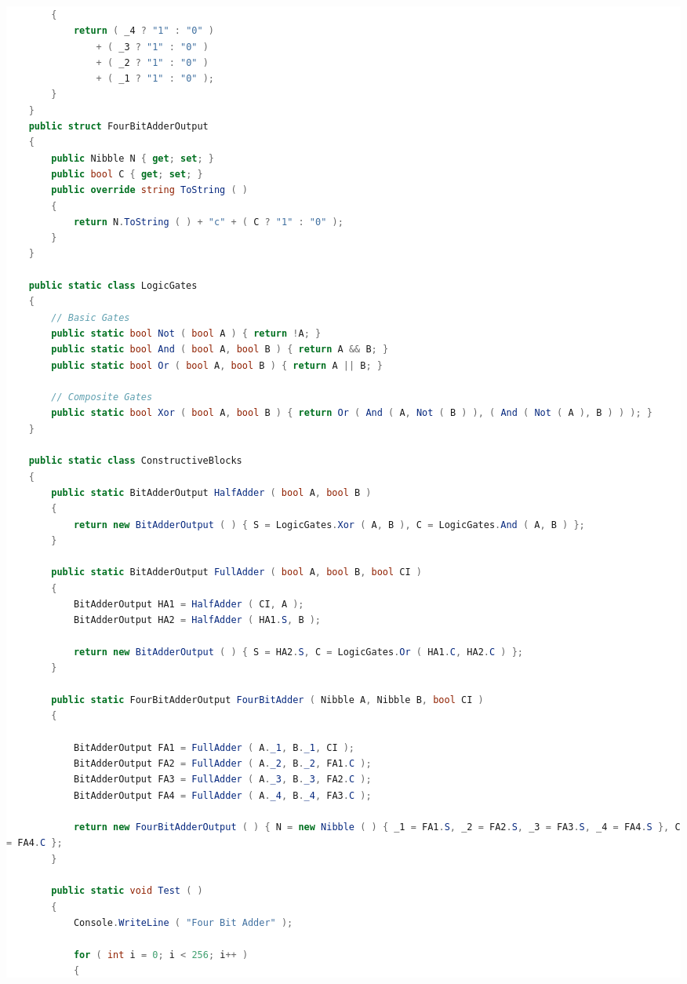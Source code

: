 ```c#
		{
			return ( _4 ? "1" : "0" )
				+ ( _3 ? "1" : "0" )
				+ ( _2 ? "1" : "0" )
				+ ( _1 ? "1" : "0" );
		}
	}
	public struct FourBitAdderOutput
	{
		public Nibble N { get; set; }
		public bool C { get; set; }
		public override string ToString ( )
		{
			return N.ToString ( ) + "c" + ( C ? "1" : "0" );
		}
	}

	public static class LogicGates
	{
		// Basic Gates
		public static bool Not ( bool A ) { return !A; }
		public static bool And ( bool A, bool B ) { return A && B; }
		public static bool Or ( bool A, bool B ) { return A || B; }

		// Composite Gates
		public static bool Xor ( bool A, bool B ) {	return Or ( And ( A, Not ( B ) ), ( And ( Not ( A ), B ) ) ); }
	}

	public static class ConstructiveBlocks
	{
		public static BitAdderOutput HalfAdder ( bool A, bool B )
		{
			return new BitAdderOutput ( ) { S = LogicGates.Xor ( A, B ), C = LogicGates.And ( A, B ) };
		}

		public static BitAdderOutput FullAdder ( bool A, bool B, bool CI )
		{
			BitAdderOutput HA1 = HalfAdder ( CI, A );
			BitAdderOutput HA2 = HalfAdder ( HA1.S, B );

			return new BitAdderOutput ( ) { S = HA2.S, C = LogicGates.Or ( HA1.C, HA2.C ) };
		}

		public static FourBitAdderOutput FourBitAdder ( Nibble A, Nibble B, bool CI )
		{

			BitAdderOutput FA1 = FullAdder ( A._1, B._1, CI );
			BitAdderOutput FA2 = FullAdder ( A._2, B._2, FA1.C );
			BitAdderOutput FA3 = FullAdder ( A._3, B._3, FA2.C );
			BitAdderOutput FA4 = FullAdder ( A._4, B._4, FA3.C );

			return new FourBitAdderOutput ( ) { N = new Nibble ( ) { _1 = FA1.S, _2 = FA2.S, _3 = FA3.S, _4 = FA4.S }, C = FA4.C };
		}

		public static void Test ( )
		{
			Console.WriteLine ( "Four Bit Adder" );

			for ( int i = 0; i < 256; i++ )
			{
```